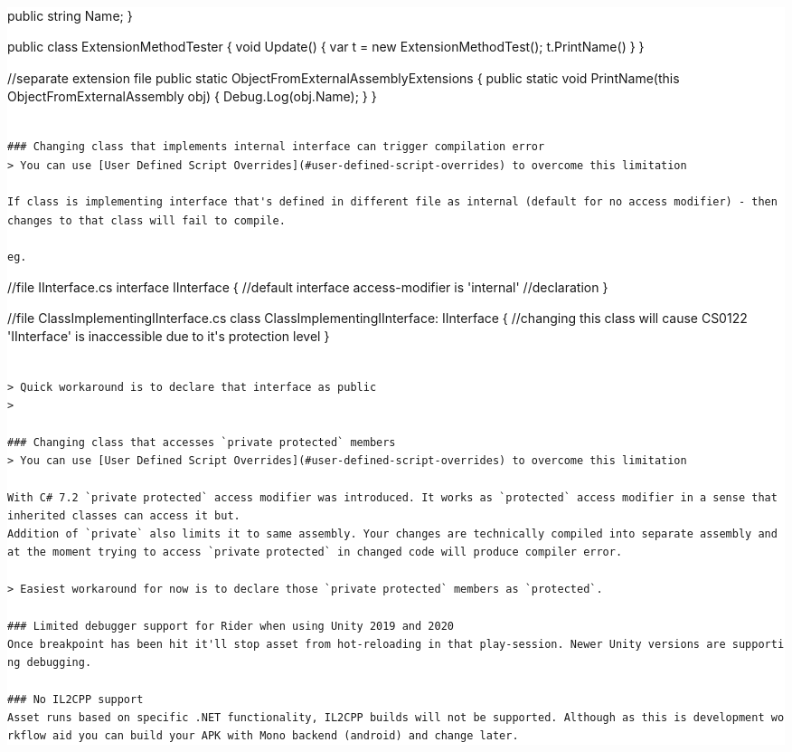    public string Name; 
}

public class ExtensionMethodTester
{
   void Update() 
   {
      var t = new ExtensionMethodTest();
      t.PrintName()
   }
}

//separate extension file
public static ObjectFromExternalAssemblyExtensions 
{
   public static void PrintName(this ObjectFromExternalAssembly obj) 
   {
      Debug.Log(obj.Name);
   }
}
```

### Changing class that implements internal interface can trigger compilation error
> You can use [User Defined Script Overrides](#user-defined-script-overrides) to overcome this limitation

If class is implementing interface that's defined in different file as internal (default for no access modifier) - then changes to that class will fail to compile.

eg.
```
//file IInterface.cs
interface IInterface { //default interface access-modifier is 'internal'
   //declaration
} 

//file ClassImplementingIInterface.cs
class ClassImplementingIInterface: IInterface {
   //changing this class will cause CS0122 'IInterface' is inaccessible due to it's protection level
}

```

> Quick workaround is to declare that interface as public
> 

### Changing class that accesses `private protected` members
> You can use [User Defined Script Overrides](#user-defined-script-overrides) to overcome this limitation

With C# 7.2 `private protected` access modifier was introduced. It works as `protected` access modifier in a sense that inherited classes can access it but. 
Addition of `private` also limits it to same assembly. Your changes are technically compiled into separate assembly and at the moment trying to access `private protected` in changed code will produce compiler error.

> Easiest workaround for now is to declare those `private protected` members as `protected`.

### Limited debugger support for Rider when using Unity 2019 and 2020
Once breakpoint has been hit it'll stop asset from hot-reloading in that play-session. Newer Unity versions are supporting debugging.

### No IL2CPP support
Asset runs based on specific .NET functionality, IL2CPP builds will not be supported. Although as this is development workflow aid you can build your APK with Mono backend (android) and change later.

```